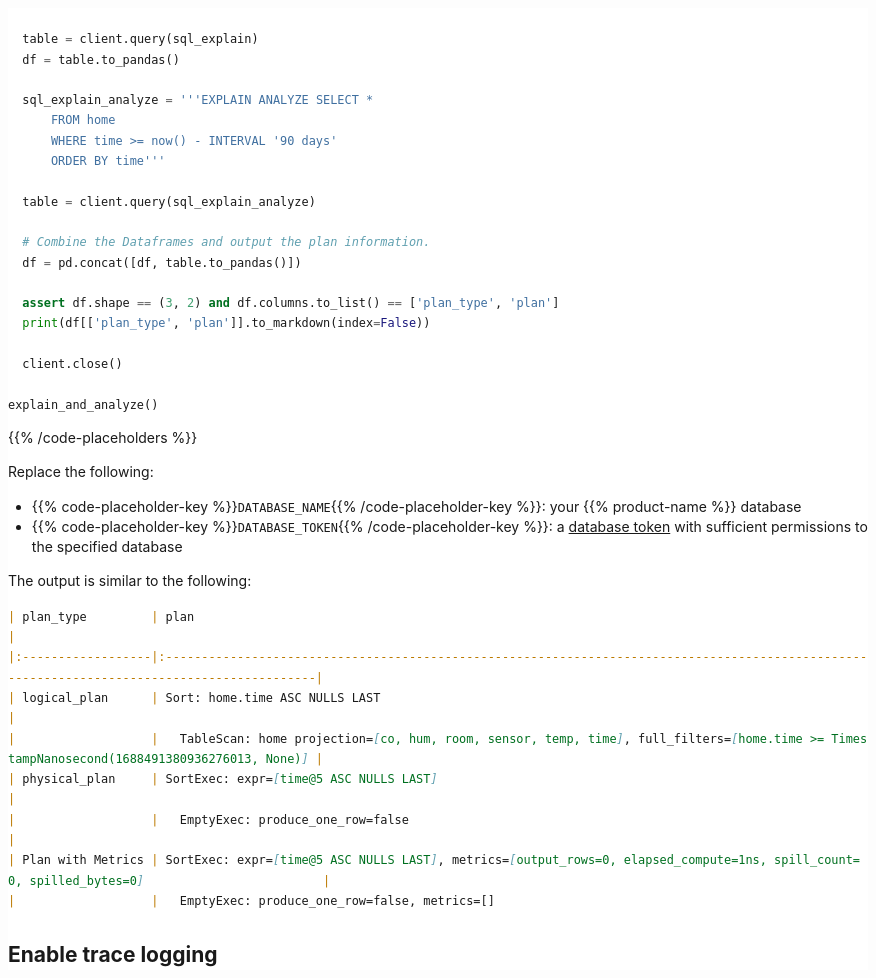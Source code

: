 ```python

  table = client.query(sql_explain)
  df = table.to_pandas()

  sql_explain_analyze = '''EXPLAIN ANALYZE SELECT *
      FROM home
      WHERE time >= now() - INTERVAL '90 days'
      ORDER BY time'''

  table = client.query(sql_explain_analyze)

  # Combine the Dataframes and output the plan information.
  df = pd.concat([df, table.to_pandas()])

  assert df.shape == (3, 2) and df.columns.to_list() == ['plan_type', 'plan']
  print(df[['plan_type', 'plan']].to_markdown(index=False))

  client.close()

explain_and_analyze()
```
{{% /code-placeholders %}}

Replace the following:

- {{% code-placeholder-key %}}`DATABASE_NAME`{{% /code-placeholder-key %}}: your {{% product-name %}} database
- {{% code-placeholder-key %}}`DATABASE_TOKEN`{{% /code-placeholder-key %}}: a [database token](/influxdb/clustered/admin/tokens/) with sufficient permissions to the specified database

The output is similar to the following:

```markdown
| plan_type         | plan                                                                                                                                         |
|:------------------|:---------------------------------------------------------------------------------------------------------------------------------------------|
| logical_plan      | Sort: home.time ASC NULLS LAST                                                                                                               |
|                   |   TableScan: home projection=[co, hum, room, sensor, temp, time], full_filters=[home.time >= TimestampNanosecond(1688491380936276013, None)] |
| physical_plan     | SortExec: expr=[time@5 ASC NULLS LAST]                                                                                                       |
|                   |   EmptyExec: produce_one_row=false                                                                                                           |
| Plan with Metrics | SortExec: expr=[time@5 ASC NULLS LAST], metrics=[output_rows=0, elapsed_compute=1ns, spill_count=0, spilled_bytes=0]                         |
|                   |   EmptyExec: produce_one_row=false, metrics=[]
```

## Enable trace logging
